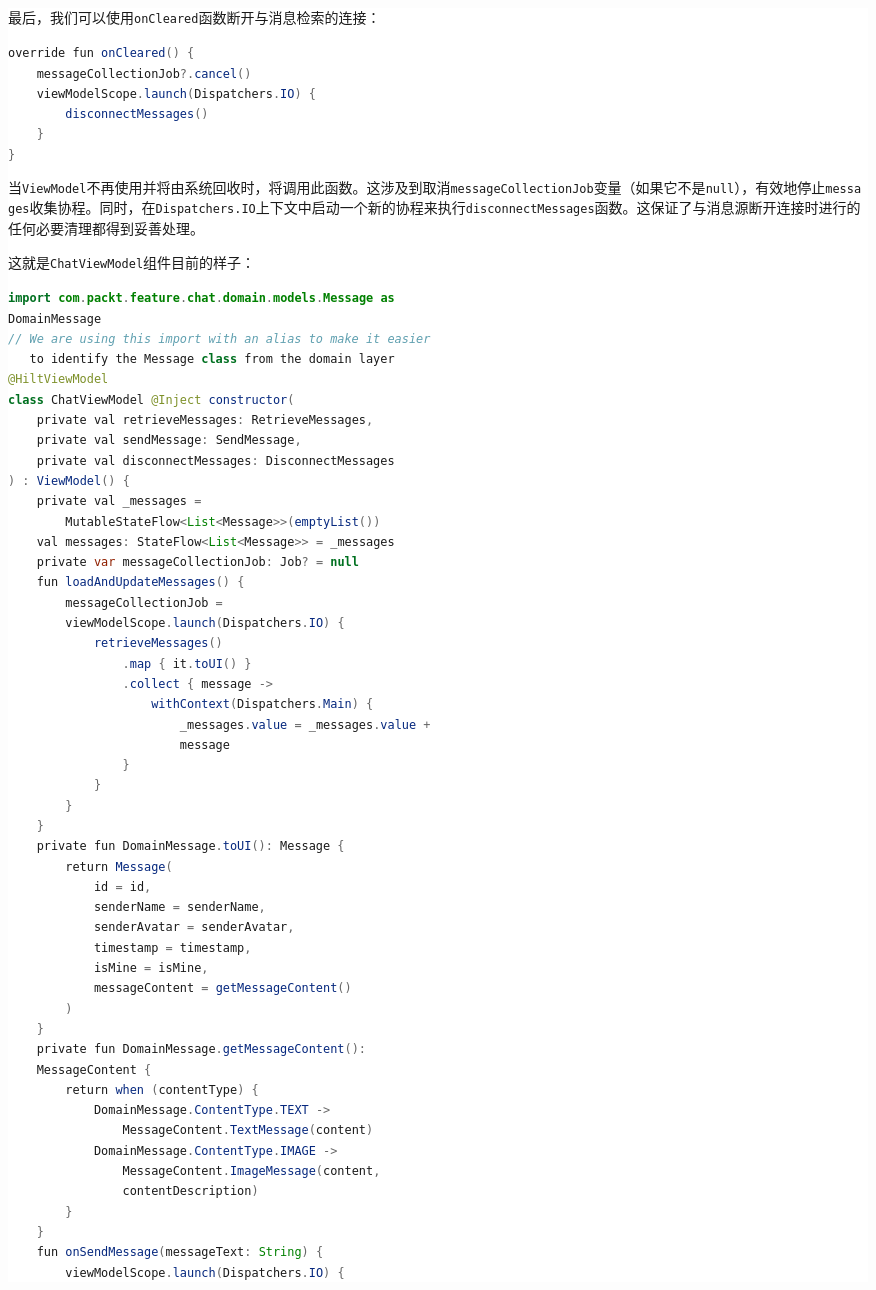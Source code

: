 最后，我们可以使用`onCleared`函数断开与消息检索的连接：

```java
override fun onCleared() {
    messageCollectionJob?.cancel()
    viewModelScope.launch(Dispatchers.IO) {
        disconnectMessages()
    }
}
```

当`ViewModel`不再使用并将由系统回收时，将调用此函数。这涉及到取消`messageCollectionJob`变量（如果它不是`null`），有效地停止`messages`收集协程。同时，在`Dispatchers.IO`上下文中启动一个新的协程来执行`disconnectMessages`函数。这保证了与消息源断开连接时进行的任何必要清理都得到妥善处理。

这就是`ChatViewModel`组件目前的样子：

```java
import com.packt.feature.chat.domain.models.Message as
DomainMessage
// We are using this import with an alias to make it easier
   to identify the Message class from the domain layer
@HiltViewModel
class ChatViewModel @Inject constructor(
    private val retrieveMessages: RetrieveMessages,
    private val sendMessage: SendMessage,
    private val disconnectMessages: DisconnectMessages
) : ViewModel() {
    private val _messages =
        MutableStateFlow<List<Message>>(emptyList())
    val messages: StateFlow<List<Message>> = _messages
    private var messageCollectionJob: Job? = null
    fun loadAndUpdateMessages() {
        messageCollectionJob =
        viewModelScope.launch(Dispatchers.IO) {
            retrieveMessages()
                .map { it.toUI() }
                .collect { message ->
                    withContext(Dispatchers.Main) {
                        _messages.value = _messages.value +
                        message
                }
            }
        }
    }
    private fun DomainMessage.toUI(): Message {
        return Message(
            id = id,
            senderName = senderName,
            senderAvatar = senderAvatar,
            timestamp = timestamp,
            isMine = isMine,
            messageContent = getMessageContent()
        )
    }
    private fun DomainMessage.getMessageContent():
    MessageContent {
        return when (contentType) {
            DomainMessage.ContentType.TEXT ->
                MessageContent.TextMessage(content)
            DomainMessage.ContentType.IMAGE ->
                MessageContent.ImageMessage(content,
                contentDescription)
        }
    }
    fun onSendMessage(messageText: String) {
        viewModelScope.launch(Dispatchers.IO) {
```